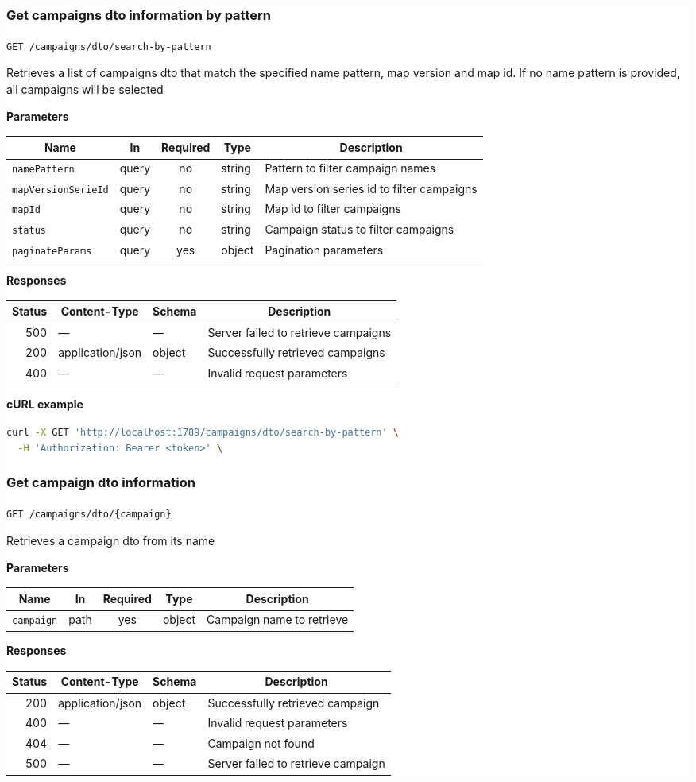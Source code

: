 ### Get campaigns dto information by pattern

`GET /campaigns/dto/search-by-pattern`

Retrieves a list of campaigns dto that match the specified name pattern, map version and map id. If no name pattern is provided, all campaigns will be selected

**Parameters**

| Name                | In    | Required | Type   | Description                               |
| ------------------- | ----- | :------: | ------ | ----------------------------------------- |
| `namePattern`       | query |    no    | string | Pattern to filter campaign names          |
| `mapVersionSerieId` | query |    no    | string | Map version series id to filter campaigns |
| `mapId`             | query |    no    | string | Map id to filter campaigns                |
| `status`            | query |    no    | string | Campaign status to filter campaigns       |
| `paginateParams`    | query |   yes    | object | Pagination parameters                     |

**Responses**

| Status | Content-Type     | Schema | Description                         |
| -----: | ---------------- | ------ | ----------------------------------- |
|    500 | —                | —      | Server failed to retrieve campaigns |
|    200 | application/json | object | Successfully retrieved campaigns    |
|    400 | —                | —      | Invalid request parameters          |

**cURL example**

```bash
curl -X GET 'http://localhost:1789/campaigns/dto/search-by-pattern' \
  -H 'Authorization: Bearer <token>' \
```

### Get campaign dto information

`GET /campaigns/dto/{campaign}`

Retrieves a campaign dto from its name

**Parameters**

| Name       | In   | Required | Type   | Description               |
| ---------- | ---- | :------: | ------ | ------------------------- |
| `campaign` | path |   yes    | object | Campaign name to retrieve |

**Responses**

| Status | Content-Type     | Schema | Description                        |
| -----: | ---------------- | ------ | ---------------------------------- |
|    200 | application/json | object | Successfully retrieved campaign    |
|    400 | —                | —      | Invalid request parameters         |
|    404 | —                | —      | Campaign not found                 |
|    500 | —                | —      | Server failed to retrieve campaign |
